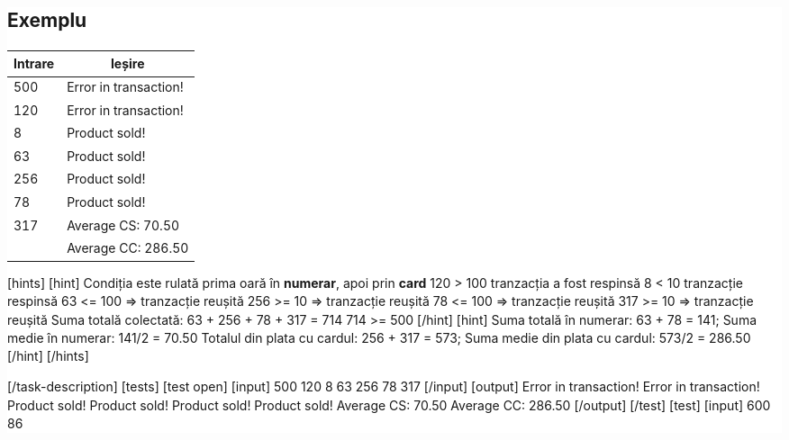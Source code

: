 ## Exemplu

| **Intrare** | **Ieșire** |
| --- | --- |
| 500| Error in transaction!|
| 120| Error in transaction!|
| 8| Product sold!|
| 63| Product sold!|
| 256| Product sold!|
| 78| Product sold!|
| 317| Average CS: 70.50|
| | Average CC: 286.50|

[hints]
[hint]
Condiția este rulată prima oară în **numerar**, apoi prin **card**
120 > 100 tranzacția a fost respinsă 
8 < 10 tranzacție respinsă
63 <= 100 => tranzacție reușită
256 >= 10 => tranzacție reușită
78 <= 100 => tranzacție reușită
317 >= 10 => tranzacție reușită
Suma totală colectată: 63 + 256 + 78 + 317 = 714 
714 >= 500
[/hint]
[hint]
Suma totală în numerar: 63 + 78 = 141;  Suma medie în numerar: 141/2 = 70.50 
Totalul din plata cu cardul: 256 \+ 317 = 573; Suma medie din plata cu cardul: 573/2 = 286.50
[/hint]
[/hints]

[/task-description]
[tests]
[test open]
[input]
500
120
8
63
256
78
317
[/input]
[output]
Error in transaction!
Error in transaction!
Product sold!
Product sold!
Product sold!
Product sold!
Average CS: 70.50
Average CC: 286.50
[/output]
[/test]
[test]
[input]
600
86